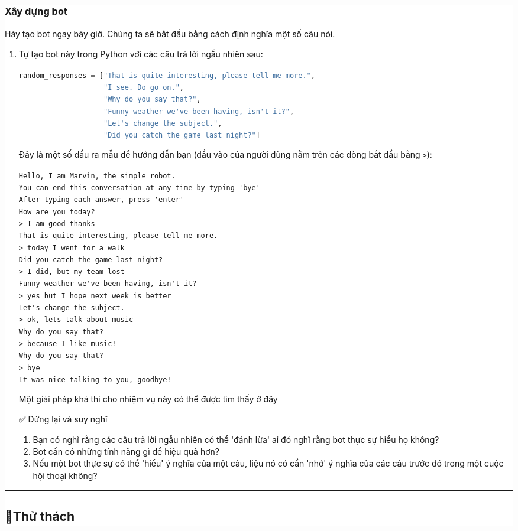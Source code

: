 ### Xây dựng bot

Hãy tạo bot ngay bây giờ. Chúng ta sẽ bắt đầu bằng cách định nghĩa một số câu nói.

1. Tự tạo bot này trong Python với các câu trả lời ngẫu nhiên sau:

    ```python
    random_responses = ["That is quite interesting, please tell me more.",
                        "I see. Do go on.",
                        "Why do you say that?",
                        "Funny weather we've been having, isn't it?",
                        "Let's change the subject.",
                        "Did you catch the game last night?"]
    ```

    Đây là một số đầu ra mẫu để hướng dẫn bạn (đầu vào của người dùng nằm trên các dòng bắt đầu bằng `>`):

    ```output
    Hello, I am Marvin, the simple robot.
    You can end this conversation at any time by typing 'bye'
    After typing each answer, press 'enter'
    How are you today?
    > I am good thanks
    That is quite interesting, please tell me more.
    > today I went for a walk     
    Did you catch the game last night?
    > I did, but my team lost
    Funny weather we've been having, isn't it?
    > yes but I hope next week is better
    Let's change the subject.
    > ok, lets talk about music
    Why do you say that?
    > because I like music!
    Why do you say that?
    > bye
    It was nice talking to you, goodbye!
    ```

    Một giải pháp khả thi cho nhiệm vụ này có thể được tìm thấy [ở đây](https://github.com/microsoft/ML-For-Beginners/blob/main/6-NLP/1-Introduction-to-NLP/solution/bot.py)

    ✅ Dừng lại và suy nghĩ

    1. Bạn có nghĩ rằng các câu trả lời ngẫu nhiên có thể 'đánh lừa' ai đó nghĩ rằng bot thực sự hiểu họ không?
    2. Bot cần có những tính năng gì để hiệu quả hơn?
    3. Nếu một bot thực sự có thể 'hiểu' ý nghĩa của một câu, liệu nó có cần 'nhớ' ý nghĩa của các câu trước đó trong một cuộc hội thoại không?

---

## 🚀Thử thách
